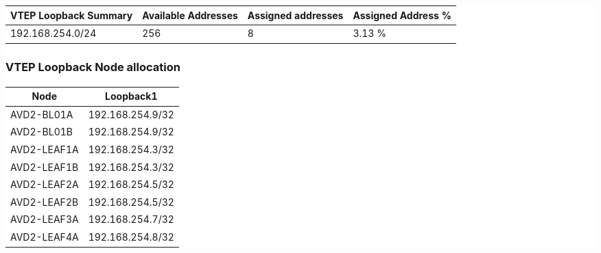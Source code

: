 | VTEP Loopback Summary | Available Addresses | Assigned addresses | Assigned Address % |
| --------------------- | ------------------- | ------------------ | ------------------ |
| 192.168.254.0/24 | 256 | 8 | 3.13 % |

### VTEP Loopback Node allocation

| Node | Loopback1 |
| ---- | --------- |
| AVD2-BL01A | 192.168.254.9/32 |
| AVD2-BL01B | 192.168.254.9/32 |
| AVD2-LEAF1A | 192.168.254.3/32 |
| AVD2-LEAF1B | 192.168.254.3/32 |
| AVD2-LEAF2A | 192.168.254.5/32 |
| AVD2-LEAF2B | 192.168.254.5/32 |
| AVD2-LEAF3A | 192.168.254.7/32 |
| AVD2-LEAF4A | 192.168.254.8/32 |
